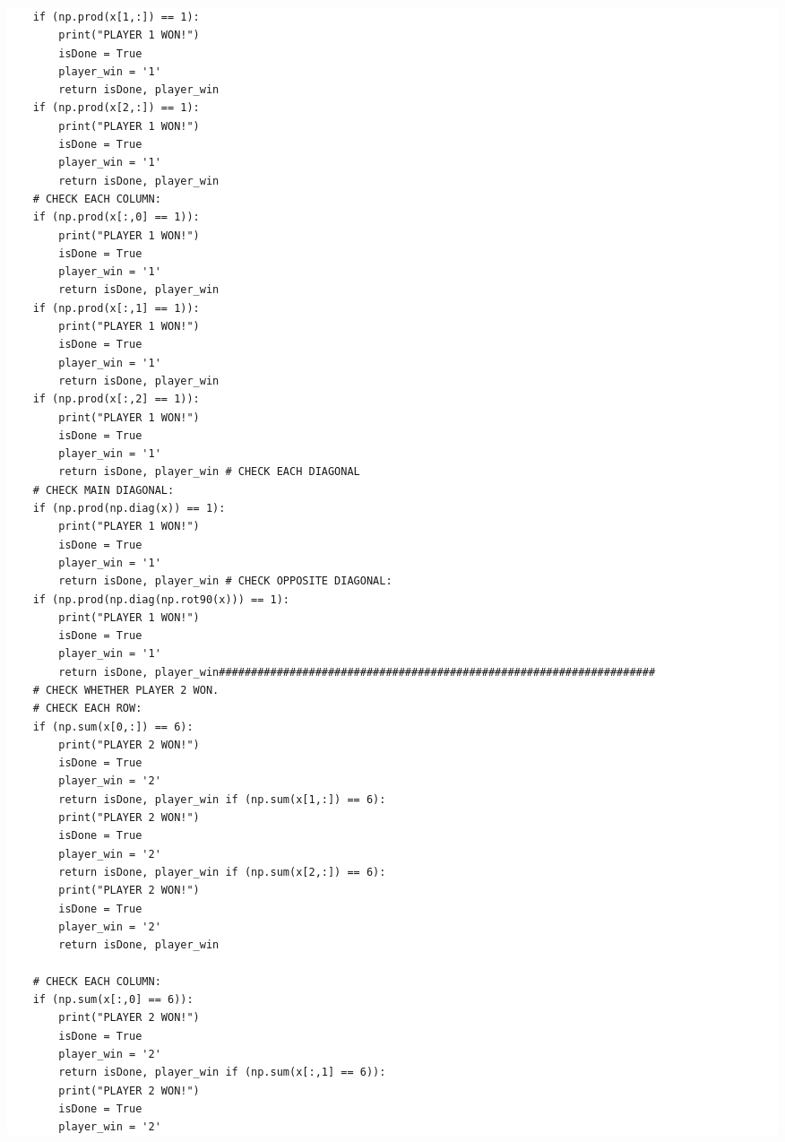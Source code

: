 ```
    if (np.prod(x[1,:]) == 1):
        print("PLAYER 1 WON!")
        isDone = True
        player_win = '1'
        return isDone, player_win
    if (np.prod(x[2,:]) == 1):
        print("PLAYER 1 WON!")
        isDone = True
        player_win = '1'
        return isDone, player_win
    # CHECK EACH COLUMN:
    if (np.prod(x[:,0] == 1)):
        print("PLAYER 1 WON!")
        isDone = True
        player_win = '1'
        return isDone, player_win
    if (np.prod(x[:,1] == 1)):
        print("PLAYER 1 WON!")
        isDone = True
        player_win = '1'
        return isDone, player_win
    if (np.prod(x[:,2] == 1)):
        print("PLAYER 1 WON!")
        isDone = True
        player_win = '1'
        return isDone, player_win # CHECK EACH DIAGONAL
    # CHECK MAIN DIAGONAL:
    if (np.prod(np.diag(x)) == 1):
        print("PLAYER 1 WON!")
        isDone = True
        player_win = '1'
        return isDone, player_win # CHECK OPPOSITE DIAGONAL:
    if (np.prod(np.diag(np.rot90(x))) == 1):
        print("PLAYER 1 WON!")
        isDone = True
        player_win = '1'
        return isDone, player_win####################################################################
    # CHECK WHETHER PLAYER 2 WON. 
    # CHECK EACH ROW: 
    if (np.sum(x[0,:]) == 6):
        print("PLAYER 2 WON!")
        isDone = True
        player_win = '2'
        return isDone, player_win if (np.sum(x[1,:]) == 6):
        print("PLAYER 2 WON!")
        isDone = True
        player_win = '2'
        return isDone, player_win if (np.sum(x[2,:]) == 6):
        print("PLAYER 2 WON!")
        isDone = True
        player_win = '2'
        return isDone, player_win

    # CHECK EACH COLUMN:
    if (np.sum(x[:,0] == 6)):
        print("PLAYER 2 WON!")
        isDone = True
        player_win = '2'
        return isDone, player_win if (np.sum(x[:,1] == 6)):
        print("PLAYER 2 WON!")  
        isDone = True
        player_win = '2'
```